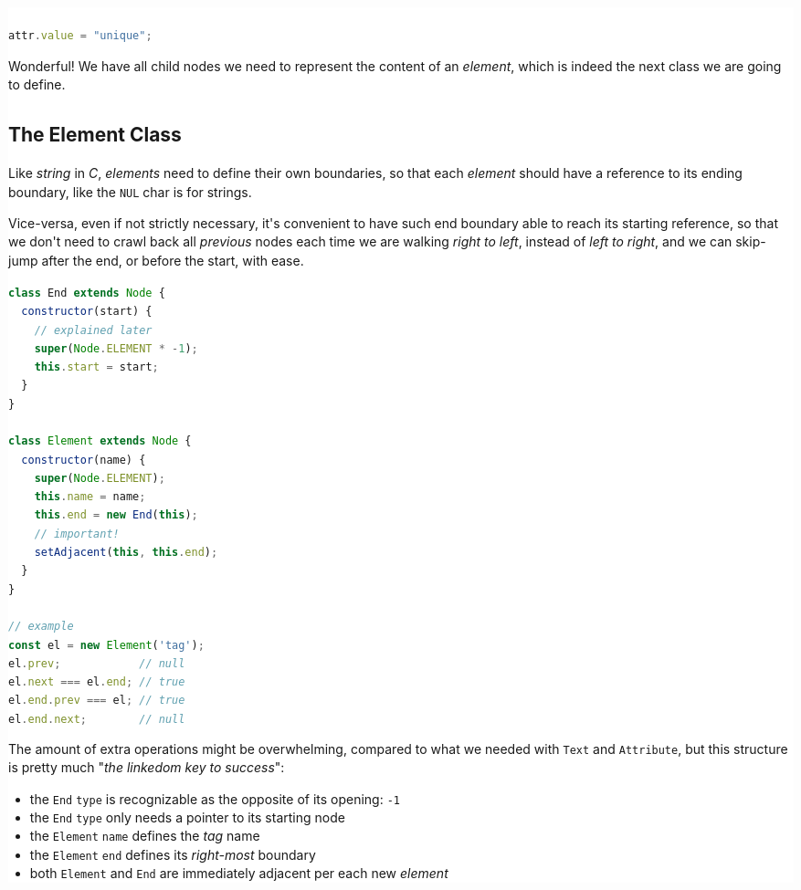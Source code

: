 ```js

attr.value = "unique";
```

Wonderful! We have all child nodes we need to represent the content of an *element*, which is indeed the next class we are going to define.


## The Element Class

Like *string* in *C*, *elements* need to define their own boundaries, so that each *element* should have a reference to its ending boundary, like the `NUL` char is for strings.

Vice-versa, even if not strictly necessary, it's convenient to have such end boundary able to reach its starting reference, so that we don't need to crawl back all *previous* nodes each time we are walking *right to left*, instead of *left to right*, and we can skip-jump after the end, or before the start, with ease.

```js
class End extends Node {
  constructor(start) {
    // explained later
    super(Node.ELEMENT * -1);
    this.start = start;
  }
}

class Element extends Node {
  constructor(name) {
    super(Node.ELEMENT);
    this.name = name;
    this.end = new End(this);
    // important!
    setAdjacent(this, this.end);
  }
}

// example
const el = new Element('tag');
el.prev;            // null
el.next === el.end; // true
el.end.prev === el; // true
el.end.next;        // null
```

The amount of extra operations might be overwhelming, compared to what we needed with `Text` and `Attribute`, but this structure is pretty much "*the linkedom key to success*":

  * the `End` `type` is recognizable as the opposite of its opening: `-1`
  * the `End` `type` only needs a pointer to its starting node
  * the `Element` `name` defines the *tag* name
  * the `Element` `end` defines its *right-most* boundary
  * both `Element` and `End` are immediately adjacent per each new *element*
